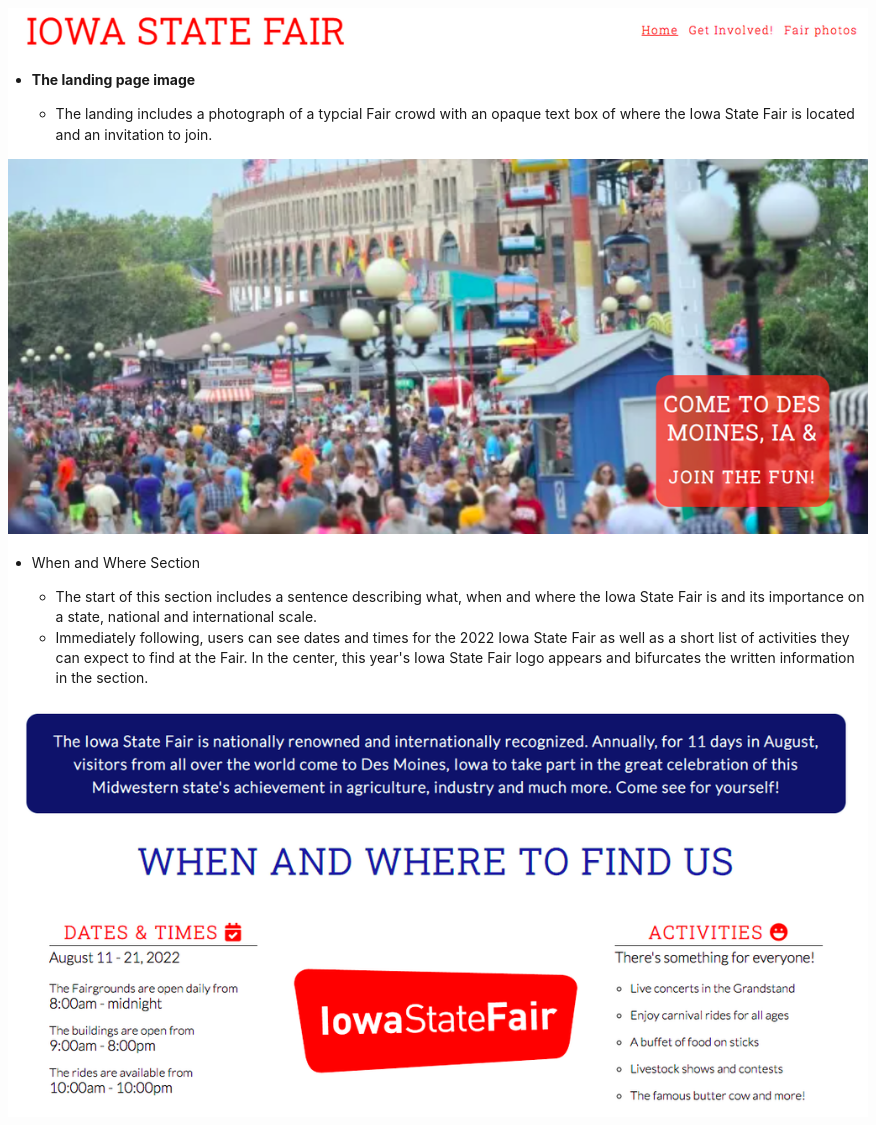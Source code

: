 ![NavBar](docs/nav_bar_mockup.png)

- __The landing page image__

  - The landing includes a photograph of a typcial Fair crowd with an opaque text box of where the Iowa State Fair is located and an invitation to join. 

![LandingPage](docs/landing_page_mockup.png)

- When and Where Section

  - The start of this section includes a sentence describing what, when and where the Iowa State Fair is and its importance on a state, national and international scale. 
  - Immediately following, users can see dates and times for the 2022 Iowa State Fair as well as a short list of activities they can expect to find at the Fair. In the center, this year's Iowa State Fair logo appears and bifurcates the written information in the section.  

![WhenWhere](docs/when_where_mockup.png)
